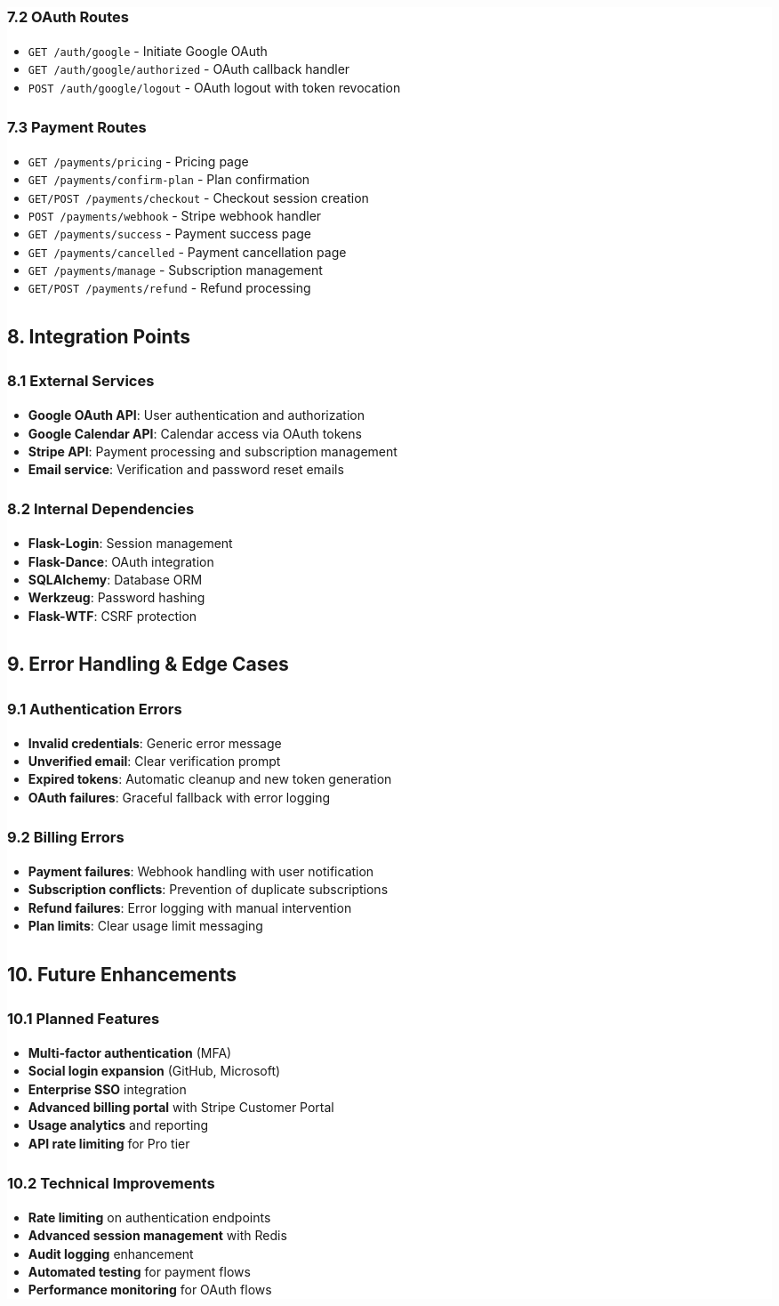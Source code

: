 ### 7.2 OAuth Routes
- `GET /auth/google` - Initiate Google OAuth
- `GET /auth/google/authorized` - OAuth callback handler
- `POST /auth/google/logout` - OAuth logout with token revocation

### 7.3 Payment Routes
- `GET /payments/pricing` - Pricing page
- `GET /payments/confirm-plan` - Plan confirmation
- `GET/POST /payments/checkout` - Checkout session creation
- `POST /payments/webhook` - Stripe webhook handler
- `GET /payments/success` - Payment success page
- `GET /payments/cancelled` - Payment cancellation page
- `GET /payments/manage` - Subscription management
- `GET/POST /payments/refund` - Refund processing

## 8. Integration Points

### 8.1 External Services
- **Google OAuth API**: User authentication and authorization
- **Google Calendar API**: Calendar access via OAuth tokens
- **Stripe API**: Payment processing and subscription management
- **Email service**: Verification and password reset emails

### 8.2 Internal Dependencies
- **Flask-Login**: Session management
- **Flask-Dance**: OAuth integration
- **SQLAlchemy**: Database ORM
- **Werkzeug**: Password hashing
- **Flask-WTF**: CSRF protection

## 9. Error Handling & Edge Cases

### 9.1 Authentication Errors
- **Invalid credentials**: Generic error message
- **Unverified email**: Clear verification prompt
- **Expired tokens**: Automatic cleanup and new token generation
- **OAuth failures**: Graceful fallback with error logging

### 9.2 Billing Errors
- **Payment failures**: Webhook handling with user notification
- **Subscription conflicts**: Prevention of duplicate subscriptions
- **Refund failures**: Error logging with manual intervention
- **Plan limits**: Clear usage limit messaging

## 10. Future Enhancements

### 10.1 Planned Features
- **Multi-factor authentication** (MFA)
- **Social login expansion** (GitHub, Microsoft)
- **Enterprise SSO** integration
- **Advanced billing portal** with Stripe Customer Portal
- **Usage analytics** and reporting
- **API rate limiting** for Pro tier

### 10.2 Technical Improvements
- **Rate limiting** on authentication endpoints
- **Advanced session management** with Redis
- **Audit logging** enhancement
- **Automated testing** for payment flows
- **Performance monitoring** for OAuth flows